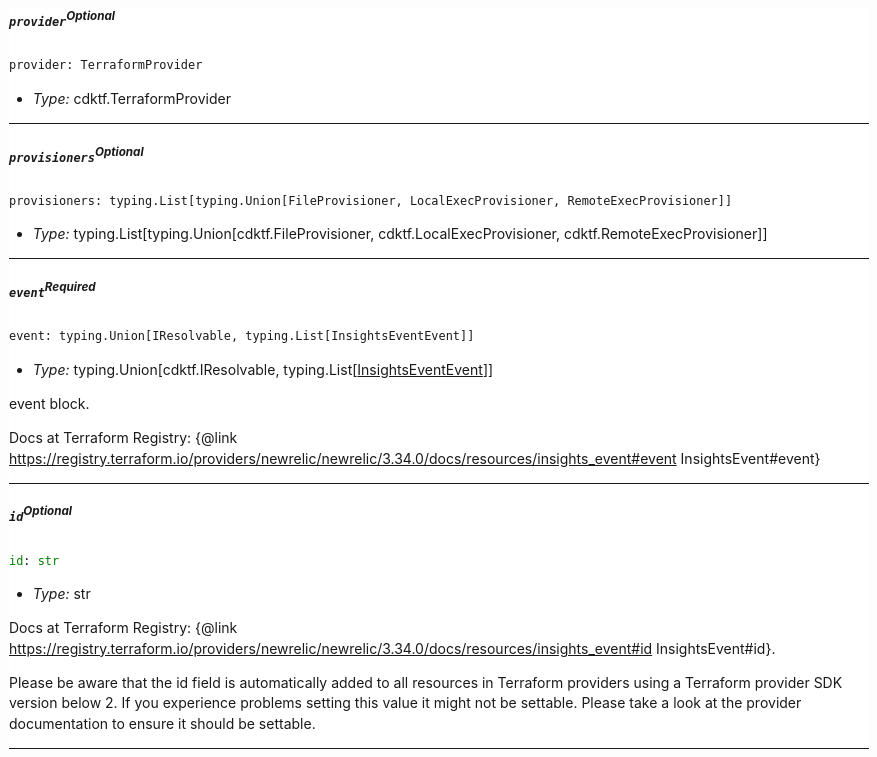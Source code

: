##### `provider`<sup>Optional</sup> <a name="provider" id="@cdktf/provider-newrelic.insightsEvent.InsightsEventConfig.property.provider"></a>

```python
provider: TerraformProvider
```

- *Type:* cdktf.TerraformProvider

---

##### `provisioners`<sup>Optional</sup> <a name="provisioners" id="@cdktf/provider-newrelic.insightsEvent.InsightsEventConfig.property.provisioners"></a>

```python
provisioners: typing.List[typing.Union[FileProvisioner, LocalExecProvisioner, RemoteExecProvisioner]]
```

- *Type:* typing.List[typing.Union[cdktf.FileProvisioner, cdktf.LocalExecProvisioner, cdktf.RemoteExecProvisioner]]

---

##### `event`<sup>Required</sup> <a name="event" id="@cdktf/provider-newrelic.insightsEvent.InsightsEventConfig.property.event"></a>

```python
event: typing.Union[IResolvable, typing.List[InsightsEventEvent]]
```

- *Type:* typing.Union[cdktf.IResolvable, typing.List[<a href="#@cdktf/provider-newrelic.insightsEvent.InsightsEventEvent">InsightsEventEvent</a>]]

event block.

Docs at Terraform Registry: {@link https://registry.terraform.io/providers/newrelic/newrelic/3.34.0/docs/resources/insights_event#event InsightsEvent#event}

---

##### `id`<sup>Optional</sup> <a name="id" id="@cdktf/provider-newrelic.insightsEvent.InsightsEventConfig.property.id"></a>

```python
id: str
```

- *Type:* str

Docs at Terraform Registry: {@link https://registry.terraform.io/providers/newrelic/newrelic/3.34.0/docs/resources/insights_event#id InsightsEvent#id}.

Please be aware that the id field is automatically added to all resources in Terraform providers using a Terraform provider SDK version below 2.
If you experience problems setting this value it might not be settable. Please take a look at the provider documentation to ensure it should be settable.

---
